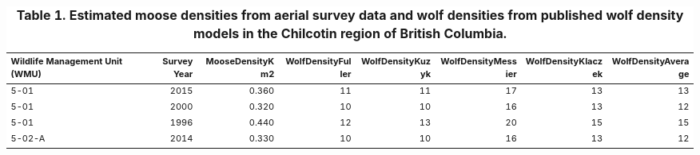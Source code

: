 <table class="table table-striped table-hover table-condensed" style="font-size: 11px; width: auto !important; ">
<caption style="font-size: initial !important;"><b>Table 1. Estimated moose densities from aerial survey data and wolf densities from published wolf density models in the Chilcotin region of British Columbia.<b></b></b></caption>
 <thead>
  <tr>
   <th style="text-align:left;position: sticky; top:0; background-color: #FFFFFF;"> Wildlife Management Unit (WMU) </th>
   <th style="text-align:right;position: sticky; top:0; background-color: #FFFFFF;"> Survey Year </th>
   <th style="text-align:right;position: sticky; top:0; background-color: #FFFFFF;"> MooseDensityKm2 </th>
   <th style="text-align:right;position: sticky; top:0; background-color: #FFFFFF;"> WolfDensityFuller </th>
   <th style="text-align:right;position: sticky; top:0; background-color: #FFFFFF;"> WolfDensityKuzyk </th>
   <th style="text-align:right;position: sticky; top:0; background-color: #FFFFFF;"> WolfDensityMessier </th>
   <th style="text-align:right;position: sticky; top:0; background-color: #FFFFFF;"> WolfDensityKlaczek </th>
   <th style="text-align:right;position: sticky; top:0; background-color: #FFFFFF;"> WolfDensityAverage </th>
  </tr>
 </thead>
<tbody>
  <tr>
   <td style="text-align:left;"> 5-01 </td>
   <td style="text-align:right;"> 2015 </td>
   <td style="text-align:right;"> 0.360 </td>
   <td style="text-align:right;"> 11 </td>
   <td style="text-align:right;"> 11 </td>
   <td style="text-align:right;"> 17 </td>
   <td style="text-align:right;"> 13 </td>
   <td style="text-align:right;"> 13 </td>
  </tr>
  <tr>
   <td style="text-align:left;"> 5-01 </td>
   <td style="text-align:right;"> 2000 </td>
   <td style="text-align:right;"> 0.320 </td>
   <td style="text-align:right;"> 10 </td>
   <td style="text-align:right;"> 10 </td>
   <td style="text-align:right;"> 16 </td>
   <td style="text-align:right;"> 13 </td>
   <td style="text-align:right;"> 12 </td>
  </tr>
  <tr>
   <td style="text-align:left;"> 5-01 </td>
   <td style="text-align:right;"> 1996 </td>
   <td style="text-align:right;"> 0.440 </td>
   <td style="text-align:right;"> 12 </td>
   <td style="text-align:right;"> 13 </td>
   <td style="text-align:right;"> 20 </td>
   <td style="text-align:right;"> 15 </td>
   <td style="text-align:right;"> 15 </td>
  </tr>
  <tr>
   <td style="text-align:left;"> 5-02-A </td>
   <td style="text-align:right;"> 2014 </td>
   <td style="text-align:right;"> 0.330 </td>
   <td style="text-align:right;"> 10 </td>
   <td style="text-align:right;"> 10 </td>
   <td style="text-align:right;"> 16 </td>
   <td style="text-align:right;"> 13 </td>
   <td style="text-align:right;"> 12 </td>